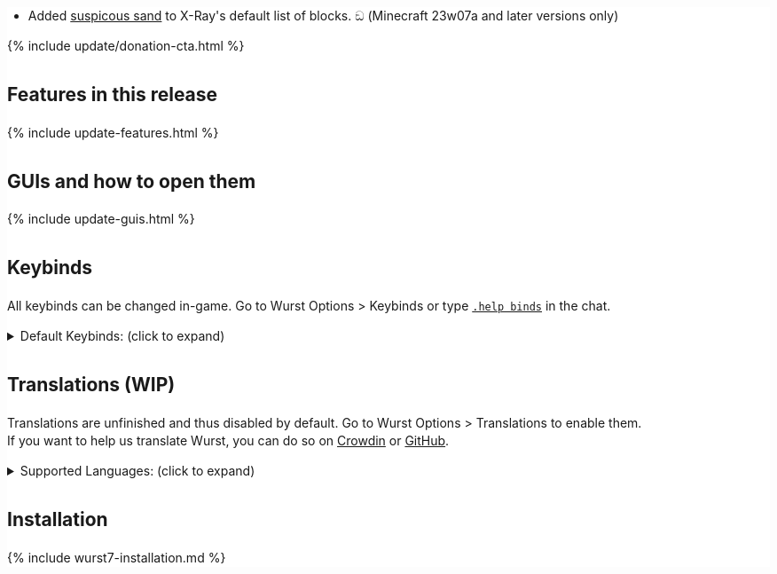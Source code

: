 - Added [suspicous sand](https://minecraft.fandom.com/wiki/Suspicious_Sand) to X-Ray's default list of blocks. ඞ (Minecraft 23w07a and later versions only)

{% include update/donation-cta.html %}

## Features in this release

{% include update-features.html %}

## GUIs and how to open them

{% include update-guis.html %}

## Keybinds

All keybinds can be changed in-game. Go to Wurst&nbsp;Options > Keybinds or type [`.help binds`](https://wurst.wiki/cmd/binds) in the chat.

<details><summary>Default Keybinds: (click to expand)</summary></details>

## Translations (WIP)

Translations are unfinished and thus disabled by default. Go to Wurst&nbsp;Options > Translations to enable them.<br>
If you want to help us translate Wurst, you can do so on [Crowdin](https://crowdin.com/project/wurst7) or [GitHub](https://github.com/Wurst-Imperium/Wurst7).

<details><summary>Supported Languages: (click to expand)</summary></details>

## Installation

{% include wurst7-installation.md %}
